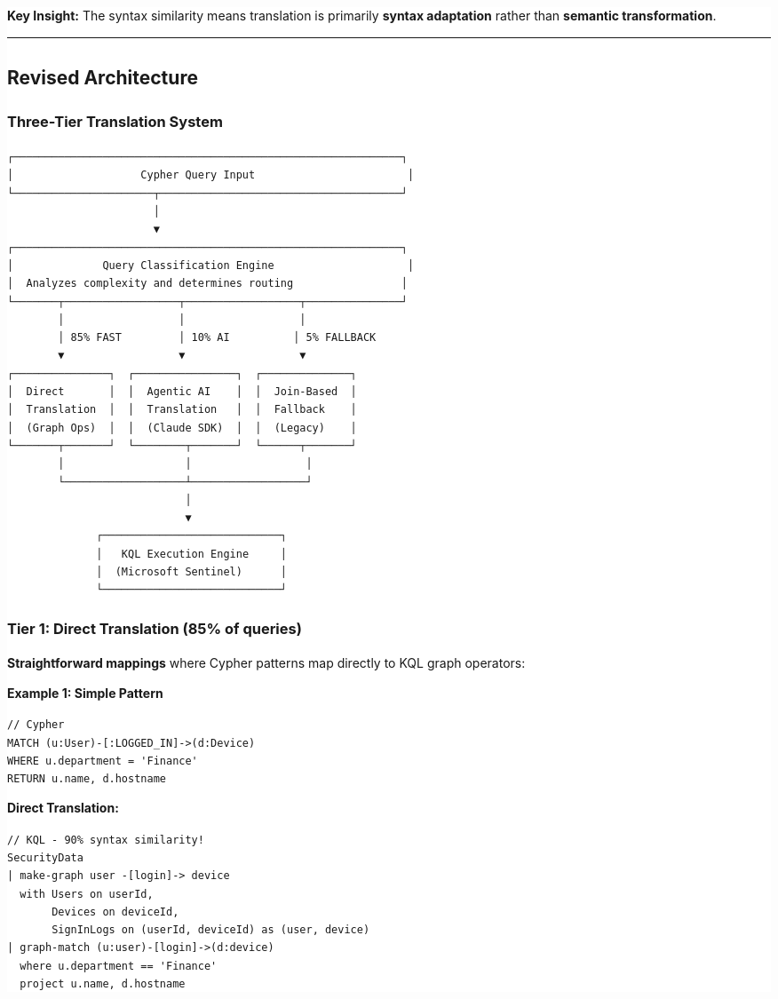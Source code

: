 **Key Insight:** The syntax similarity means translation is primarily **syntax adaptation** rather than **semantic transformation**.

---

## Revised Architecture

### Three-Tier Translation System

```
┌─────────────────────────────────────────────────────────────┐
│                    Cypher Query Input                        │
└──────────────────────┬──────────────────────────────────────┘
                       │
                       ▼
┌─────────────────────────────────────────────────────────────┐
│              Query Classification Engine                     │
│  Analyzes complexity and determines routing                 │
└───────┬──────────────────┬──────────────────┬───────────────┘
        │                  │                  │
        │ 85% FAST         │ 10% AI          │ 5% FALLBACK
        ▼                  ▼                  ▼
┌───────────────┐  ┌────────────────┐  ┌──────────────┐
│  Direct       │  │  Agentic AI    │  │  Join-Based  │
│  Translation  │  │  Translation   │  │  Fallback    │
│  (Graph Ops)  │  │  (Claude SDK)  │  │  (Legacy)    │
└───────┬───────┘  └────────┬───────┘  └──────┬───────┘
        │                   │                  │
        └───────────────────┴──────────────────┘
                            │
                            ▼
              ┌────────────────────────────┐
              │   KQL Execution Engine     │
              │  (Microsoft Sentinel)      │
              └────────────────────────────┘
```

### Tier 1: Direct Translation (85% of queries)

**Straightforward mappings** where Cypher patterns map directly to KQL graph operators:

**Example 1: Simple Pattern**
```cypher
// Cypher
MATCH (u:User)-[:LOGGED_IN]->(d:Device)
WHERE u.department = 'Finance'
RETURN u.name, d.hostname
```

**Direct Translation:**
```kusto
// KQL - 90% syntax similarity!
SecurityData
| make-graph user -[login]-> device
  with Users on userId,
       Devices on deviceId,
       SignInLogs on (userId, deviceId) as (user, device)
| graph-match (u:user)-[login]->(d:device)
  where u.department == 'Finance'
  project u.name, d.hostname
```
